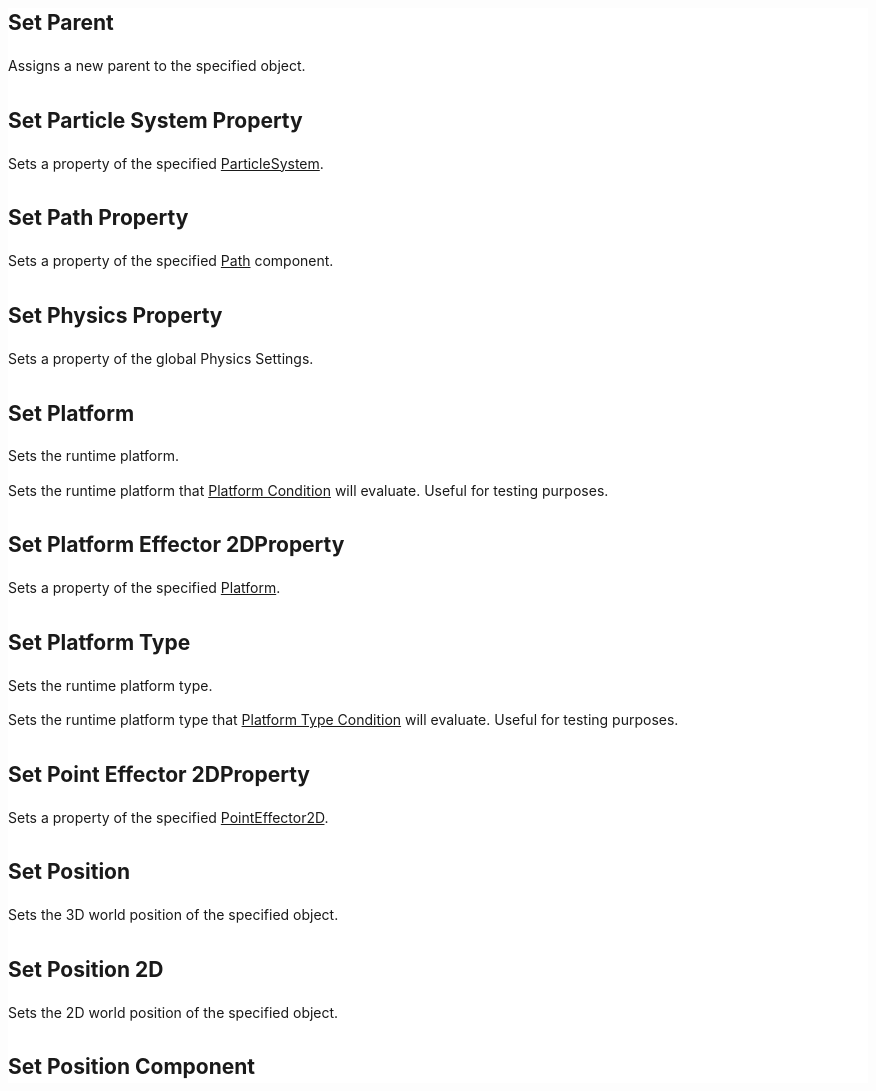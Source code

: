 ## Set Parent

Assigns a new parent to the specified object.

## Set Particle System Property

Sets a property of the specified [ParticleSystem](http://docs.unity3d.com/Manual/class-ParticleSystem.html).

## Set Path Property

Sets a property of the specified [Path](reference.md#path) component.

## Set Physics Property

Sets a property of the global Physics Settings.

## Set Platform

Sets the runtime platform.

Sets the runtime platform that [Platform Condition](reference.md#platform-condition) will evaluate. Useful for testing purposes.

## Set Platform Effector 2DProperty

Sets a property of the specified [Platform](http://docs.unity3d.com/Manual/class-Platform.html).

## Set Platform Type

Sets the runtime platform type.

Sets the runtime platform type that [Platform Type Condition](reference.md#platform-type-condition.html) will evaluate. Useful for testing purposes.

## Set Point Effector 2DProperty

Sets a property of the specified [PointEffector2D](http://docs.unity3d.com/Manual/class-PointEffector2D.html).

## Set Position

Sets the 3D world position of the specified object.

## Set Position 2D

Sets the 2D world position of the specified object.

## Set Position Component
